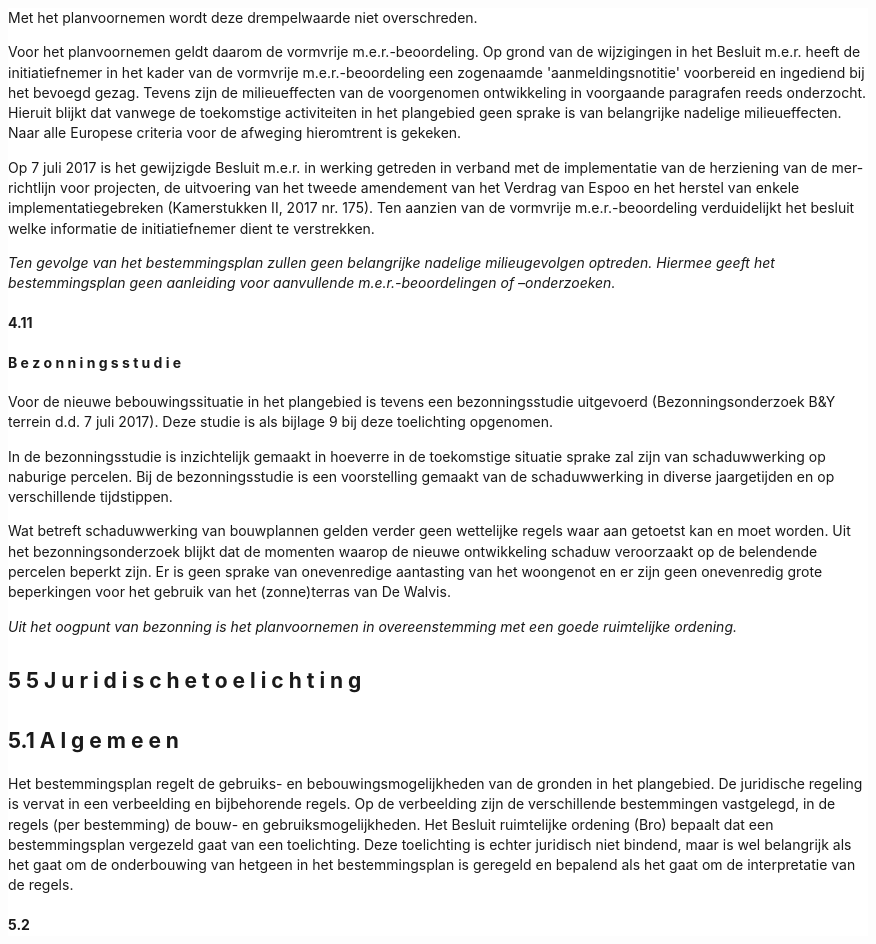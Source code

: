 Met het planvoornemen wordt deze drempelwaarde niet overschreden.

Voor het planvoornemen geldt daarom de vormvrije m.e.r.-beoordeling. Op grond van de wijzigingen in het Besluit m.e.r. heeft de initiatiefnemer in het kader van de vormvrije m.e.r.-beoordeling een zogenaamde 'aanmeldingsnotitie' voorbereid en ingediend bij het bevoegd gezag. Tevens zijn de milieueffecten van de voorgenomen ontwikkeling in voorgaande paragrafen reeds onderzocht. Hieruit blijkt dat vanwege de toekomstige activiteiten in het plangebied geen sprake is van belangrijke nadelige milieueffecten. Naar alle Europese criteria voor de afweging hieromtrent is gekeken.

Op 7 juli 2017 is het gewijzigde Besluit m.e.r. in werking getreden in verband met de implementatie van de herziening van de mer-richtlijn voor projecten, de uitvoering van het tweede amendement van het Verdrag van Espoo en het herstel van enkele implementatiegebreken (Kamerstukken II, 2017 nr. 175). Ten aanzien van de vormvrije m.e.r.-beoordeling verduidelijkt het besluit welke informatie de initiatiefnemer dient te verstrekken.

*Ten gevolge van het bestemmingsplan zullen geen belangrijke nadelige milieugevolgen optreden. Hiermee geeft het bestemmingsplan geen aanleiding voor aanvullende m.e.r.-beoordelingen of –onderzoeken.* 

#### 4.11

#### B e z o n n i n g s s t u d i e

Voor de nieuwe bebouwingssituatie in het plangebied is tevens een bezonningsstudie uitgevoerd (Bezonningsonderzoek B&Y terrein d.d. 7 juli 2017). Deze studie is als bijlage 9 bij deze toelichting opgenomen.

In de bezonningsstudie is inzichtelijk gemaakt in hoeverre in de toekomstige situatie sprake zal zijn van schaduwwerking op naburige percelen. Bij de bezonningsstudie is een voorstelling gemaakt van de schaduwwerking in diverse jaargetijden en op verschillende tijdstippen.

Wat betreft schaduwwerking van bouwplannen gelden verder geen wettelijke regels waar aan getoetst kan en moet worden. Uit het bezonningsonderzoek blijkt dat de momenten waarop de nieuwe ontwikkeling schaduw veroorzaakt op de belendende percelen beperkt zijn. Er is geen sprake van onevenredige aantasting van het woongenot en er zijn geen onevenredig grote beperkingen voor het gebruik van het (zonne)terras van De Walvis.

*Uit het oogpunt van bezonning is het planvoornemen in overeenstemming met een goede ruimtelijke ordening.* 

## **5** 5 J u r i d i s c h e t o e l i c h t i n g

## 5.1 A l g e m e e n

Het bestemmingsplan regelt de gebruiks- en bebouwingsmogelijkheden van de gronden in het plangebied. De juridische regeling is vervat in een verbeelding en bijbehorende regels. Op de verbeelding zijn de verschillende bestemmingen vastgelegd, in de regels (per bestemming) de bouw- en gebruiksmogelijkheden. Het Besluit ruimtelijke ordening (Bro) bepaalt dat een bestemmingsplan vergezeld gaat van een toelichting. Deze toelichting is echter juridisch niet bindend, maar is wel belangrijk als het gaat om de onderbouwing van hetgeen in het bestemmingsplan is geregeld en bepalend als het gaat om de interpretatie van de regels.

#### 5.2
